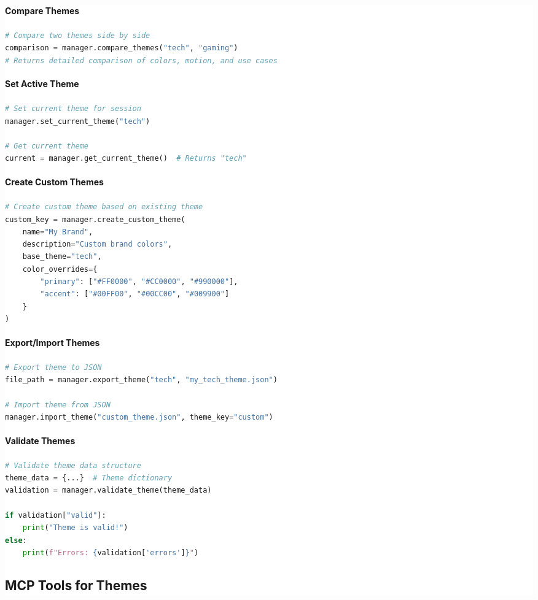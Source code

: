 #### Compare Themes
```python
# Compare two themes side by side
comparison = manager.compare_themes("tech", "gaming")
# Returns detailed comparison of colors, motion, and use cases
```

#### Set Active Theme
```python
# Set current theme for session
manager.set_current_theme("tech")

# Get current theme
current = manager.get_current_theme()  # Returns "tech"
```

#### Create Custom Themes
```python
# Create custom theme based on existing theme
custom_key = manager.create_custom_theme(
    name="My Brand",
    description="Custom brand colors",
    base_theme="tech",
    color_overrides={
        "primary": ["#FF0000", "#CC0000", "#990000"],
        "accent": ["#00FF00", "#00CC00", "#009900"]
    }
)
```

#### Export/Import Themes
```python
# Export theme to JSON
file_path = manager.export_theme("tech", "my_tech_theme.json")

# Import theme from JSON
manager.import_theme("custom_theme.json", theme_key="custom")
```

#### Validate Themes
```python
# Validate theme data structure
theme_data = {...}  # Theme dictionary
validation = manager.validate_theme(theme_data)

if validation["valid"]:
    print("Theme is valid!")
else:
    print(f"Errors: {validation['errors']}")
```

## MCP Tools for Themes
